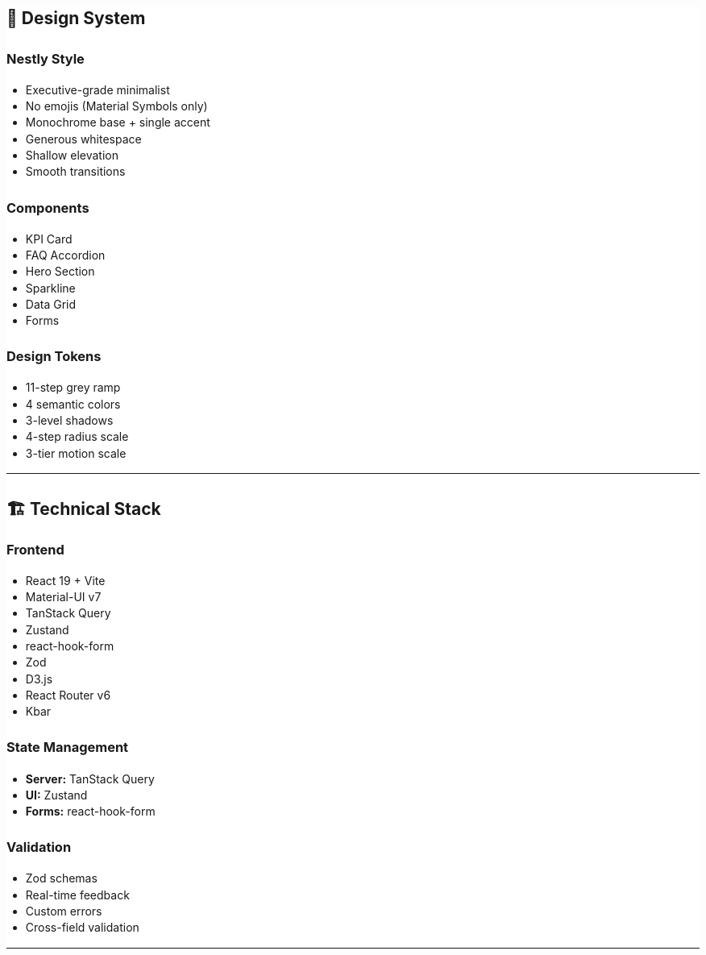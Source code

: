 
## 🎨 Design System

### Nestly Style
- Executive-grade minimalist
- No emojis (Material Symbols only)
- Monochrome base + single accent
- Generous whitespace
- Shallow elevation
- Smooth transitions

### Components
- KPI Card
- FAQ Accordion
- Hero Section
- Sparkline
- Data Grid
- Forms

### Design Tokens
- 11-step grey ramp
- 4 semantic colors
- 3-level shadows
- 4-step radius scale
- 3-tier motion scale

---

## 🏗️ Technical Stack

### Frontend
- React 19 + Vite
- Material-UI v7
- TanStack Query
- Zustand
- react-hook-form
- Zod
- D3.js
- React Router v6
- Kbar

### State Management
- **Server:** TanStack Query
- **UI:** Zustand
- **Forms:** react-hook-form

### Validation
- Zod schemas
- Real-time feedback
- Custom errors
- Cross-field validation

---